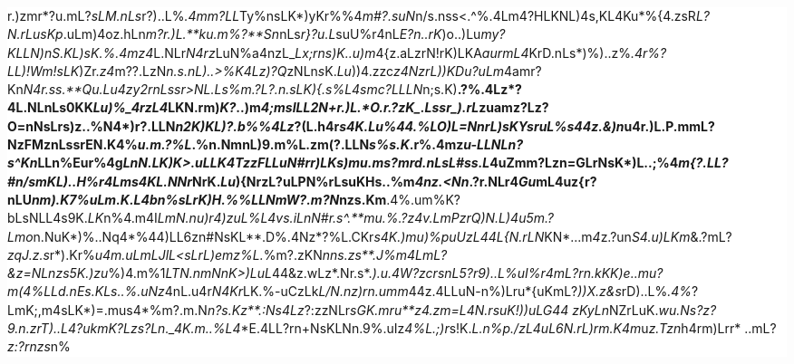r.)zmr*?u.mL?*sLM.nLs*r?)..L%*.4mm?LL*Ty%nsLK*)yKr%%4*m#?.suN*n/s.nss<.^%.4Lm4?HLKNL)4s,KL4Ku*%{4.zsR*L?N.rLusKp*.uLm)4oz.hLn*m?r.)L.**ku.m%?**Sn*nLs*r}?u.L*suU%r4nL*E?n..rK*)o..)Lu*my?KLLN)nS.*KL)sK.%.4mz*4*L.NLr*N4rz*LuN%a4nzL_*Lx;rns)*K.*.u)m*4{z.aLzrN!rK)LKA*aurmL4*KrD.nLs*)%)..z%*.4r%?LL)!Wm!sLK*)Zr.*z4*m??.LzN*n.s.nL)..>%K4Lz)?Q*zNLn*s*K.*Lu*))4.zzc*z4NzrL))KDu?uLm*4amr?Kn*N4r.ss.**Qu.*Lu4zy2rnLssr>NL.L*s%*m.?*L*?.n.sLK*){.s%L4smc?LLLN*n;s.K)**.?%.4Lz*?4L.NLnLs0KK*Lu)%_4rzL4*LKN.rm)*K?*..)m*4;msILL2N+r.)L.**O.r*.?*zK_.Lss*r_).rL*zuamz?Lz?O=nNsLrs)z..%N4*)r?.LLN*n2K)KL)?.b%%4Lz*?(L.h4r*s4K.*Lu*%44.%LO)L=NnrL)sKYsruL%s44z.&)n*u4r.)L.**P.mmL?NzFMznLssrEN.K4%*u.m.?%L*.%n.NmnL)9.m%L.zm(?.LLN*s%s.K***.r%.4mz*u-LLNLn?s^Kn*LLn%Eur%4g*LnN.LK)*K>*.uLLK4TzzFLLuN#rr)LKs)mu.ms?*mrd.nLs*L#ss.L*4uZmm?Lzn=GLrNsK*)L..;%4*m{?.LL?#n/smKL)..H%r4Lms4KL.NNr*NrK.*Lu*){NrzL?uLPN%rLsuKHs..%m*4nz.<Nn*.?r.NLr4*Gu*mL4uz{r?nLU*nm).K7%*uLm.K.L*4bn%sLrK)H.%%LLNmW?.m?N*nzs.Km**.4%.um%K?bLsNLL4s9K.*LK*n%4.m4I*LmN.nu)*r4)zuL%L4vs.iLn*N#r.s^.**mu.%.?*z4v.LmPzrQ)N.L)4u5m.?Lm*o*n.NuK*)%..Nq4*%44)LL6zn#NsKL**.D%.4Nz*?%L.CKr*s4K.)mu)%puUzL44L{N.rLN*KN*...m*4*z.?un*S4.u)LKm*&.?mL?*zqJ.z.s*r*).Kr%*u4m.uLmLJlL<sLrL)emz%L.*%m?.zKN*nns.zs**.J%m4LmL?&z=NLnzs5K.)zu*%)4.m%1*LTN.nmNnK>)LuL*44&z.wLz*.Nr.s*.*).u.4W?*zcrsnL5?r9)..L%*uI%r4mL*?rn.kKK*)e..*mu?m(4%LLd.nEs.KLs*..%.uNz*4nL.u4r*N4Kr*LK.%-uCzLk*L/N.nz)*rn*.umm*44z.4LLuN-n%)Lru*{uKmL?*))X.z&s*rD)..L%*.4%*?LmK;,m4sLK*)=.mus4*%m?.m.N*n?s.Kz**.:Ns4Lz*?:zzNLr*sGK.mru**z4.zm=*L4N.rsu*K!))uLG44 zKyLn*NZrLuK.**wu.Ns?*z?9.n*.zrT)..L4?ukmK?Lzs?Ln._4K*.m..%L4**E.4LL?rn+NsKLNn.9%.uIz*4%L.;)r*s!K.*L.n%p./zL4uL6N.rL)*rm*.K4m*u*z.Tzn*h4rm)Lrr* ..mL?*z:?rnzs*n%